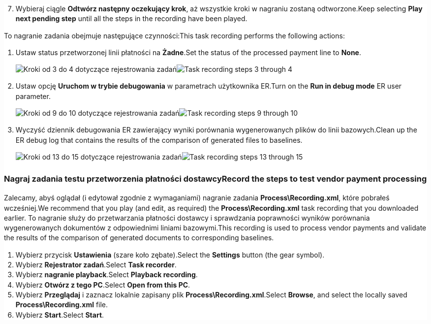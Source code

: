 7. <span data-ttu-id="83e9e-270">Wybieraj ciągle **Odtwórz następny oczekujący krok**, aż wszystkie kroki w nagraniu zostaną odtworzone.</span><span class="sxs-lookup"><span data-stu-id="83e9e-270">Keep selecting **Play next pending step** until all the steps in the recording have been played.</span></span>

<span data-ttu-id="83e9e-271">To nagranie zadania obejmuje następujące czynności:</span><span class="sxs-lookup"><span data-stu-id="83e9e-271">This task recording performs the following actions:</span></span>

1. <span data-ttu-id="83e9e-272">Ustaw status przetworzonej linii płatności na **Żadne**.</span><span class="sxs-lookup"><span data-stu-id="83e9e-272">Set the status of the processed payment line to **None**.</span></span>

    <span data-ttu-id="83e9e-273">![Kroki od 3 do 4 dotyczące rejestrowania zadań](media/GER-Recording1Review1.png "Zrzut ekranu kroków od 3 do 4 dla rejestrowania zadań")</span><span class="sxs-lookup"><span data-stu-id="83e9e-273">![Task recording steps 3 through 4](media/GER-Recording1Review1.png "Screenshot of task recording steps 3 through 4")</span></span>

2. <span data-ttu-id="83e9e-274">Ustaw opcję **Uruchom w trybie debugowania** w parametrach użytkownika ER.</span><span class="sxs-lookup"><span data-stu-id="83e9e-274">Turn on the **Run in debug mode** ER user parameter.</span></span>

    <span data-ttu-id="83e9e-275">![Kroki od 9 do 10 dotyczące rejestrowania zadań](media/GER-Recording1Review2.png "Zrzut ekranu kroków od 9 do 10 dla rejestrowania zadań")</span><span class="sxs-lookup"><span data-stu-id="83e9e-275">![Task recording steps 9 through 10](media/GER-Recording1Review2.png "Screenshot of task recording steps 9 through 10")</span></span>

3. <span data-ttu-id="83e9e-276">Wyczyść dziennik debugowania ER zawierający wyniki porównania wygenerowanych plików do linii bazowych.</span><span class="sxs-lookup"><span data-stu-id="83e9e-276">Clean up the ER debug log that contains the results of the comparison of generated files to baselines.</span></span>

    <span data-ttu-id="83e9e-277">![Kroki od 13 do 15 dotyczące rejestrowania zadań](media/GER-Recording1Review3.png "Zrzut ekranu kroków od 13 do 15 dla rejestrowania zadań")</span><span class="sxs-lookup"><span data-stu-id="83e9e-277">![Task recording steps 13 through 15](media/GER-Recording1Review3.png "Screenshot of task recording steps 13 through 15")</span></span>

### <a name="record-the-steps-to-test-vendor-payment-processing"></a><span data-ttu-id="83e9e-278">Nagraj zadania testu przetworzenia płatności dostawcy</span><span class="sxs-lookup"><span data-stu-id="83e9e-278">Record the steps to test vendor payment processing</span></span>

<span data-ttu-id="83e9e-279">Zalecamy, abyś oglądał (i edytował zgodnie z wymaganiami) nagranie zadania **Process\\Recording.xml**, które pobrałeś wcześniej.</span><span class="sxs-lookup"><span data-stu-id="83e9e-279">We recommend that you play (and edit, as required) the **Process\\Recording.xml** task recording that you downloaded earlier.</span></span> <span data-ttu-id="83e9e-280">To nagranie służy do przetwarzania płatności dostawcy i sprawdzania poprawności wyników porównania wygenerowanych dokumentów z odpowiednimi liniami bazowymi.</span><span class="sxs-lookup"><span data-stu-id="83e9e-280">This recording is used to process vendor payments and validate the results of the comparison of generated documents to corresponding baselines.</span></span>

1. <span data-ttu-id="83e9e-281">Wybierz przycisk **Ustawienia** (szare koło zębate).</span><span class="sxs-lookup"><span data-stu-id="83e9e-281">Select the **Settings** button (the gear symbol).</span></span>
2. <span data-ttu-id="83e9e-282">Wybierz **Rejestrator zadań**.</span><span class="sxs-lookup"><span data-stu-id="83e9e-282">Select **Task recorder**.</span></span>
3. <span data-ttu-id="83e9e-283">Wybierz **nagranie playback**.</span><span class="sxs-lookup"><span data-stu-id="83e9e-283">Select **Playback recording**.</span></span>
4. <span data-ttu-id="83e9e-284">Wybierz **Otwórz z tego PC**.</span><span class="sxs-lookup"><span data-stu-id="83e9e-284">Select **Open from this PC**.</span></span>
5. <span data-ttu-id="83e9e-285">Wybierz **Przeglądaj** i zaznacz lokalnie zapisany plik **Process\\Recording.xml**.</span><span class="sxs-lookup"><span data-stu-id="83e9e-285">Select **Browse**, and select the locally saved **Process\\Recording.xml** file.</span></span>
6. <span data-ttu-id="83e9e-286">Wybierz **Start**.</span><span class="sxs-lookup"><span data-stu-id="83e9e-286">Select **Start**.</span></span>